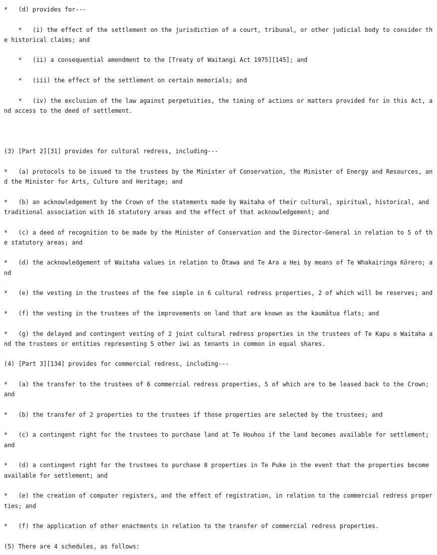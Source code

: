     *   (d) provides for---
            
        *   (i) the effect of the settlement on the jurisdiction of a court, tribunal, or other judicial body to consider the historical claims; and
        
        *   (ii) a consequential amendment to the [Treaty of Waitangi Act 1975][145]; and
        
        *   (iii) the effect of the settlement on certain memorials; and
        
        *   (iv) the exclusion of the law against perpetuities, the timing of actions or matters provided for in this Act, and access to the deed of settlement.
        
        
    
    (3) [Part 2][31] provides for cultural redress, including---
        
    *   (a) protocols to be issued to the trustees by the Minister of Conservation, the Minister of Energy and Resources, and the Minister for Arts, Culture and Heritage; and
    
    *   (b) an acknowledgement by the Crown of the statements made by Waitaha of their cultural, spiritual, historical, and traditional association with 16 statutory areas and the effect of that acknowledgement; and
    
    *   (c) a deed of recognition to be made by the Minister of Conservation and the Director-General in relation to 5 of the statutory areas; and
    
    *   (d) the acknowledgement of Waitaha values in relation to Ōtawa and Te Ara a Hei by means of Te Whakairinga Kōrero; and 
    
    *   (e) the vesting in the trustees of the fee simple in 6 cultural redress properties, 2 of which will be reserves; and
    
    *   (f) the vesting in the trustees of the improvements on land that are known as the kaumātua flats; and
    
    *   (g) the delayed and contingent vesting of 2 joint cultural redress properties in the trustees of Te Kapu o Waitaha and the trustees or entities representing 5 other iwi as tenants in common in equal shares.
    
    (4) [Part 3][134] provides for commercial redress, including---
        
    *   (a) the transfer to the trustees of 6 commercial redress properties, 5 of which are to be leased back to the Crown; and
    
    *   (b) the transfer of 2 properties to the trustees if those properties are selected by the trustees; and
    
    *   (c) a contingent right for the trustees to purchase land at Te Houhou if the land becomes available for settlement; and
    
    *   (d) a contingent right for the trustees to purchase 8 properties in Te Puke in the event that the properties become available for settlement; and
    
    *   (e) the creation of computer registers, and the effect of registration, in relation to the commercial redress properties; and
    
    *   (f) the application of other enactments in relation to the transfer of commercial redress properties.
    
    (5) There are 4 schedules, as follows:
        